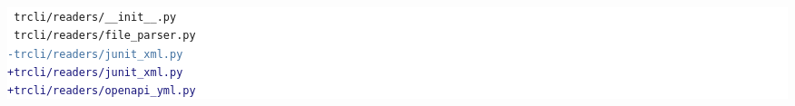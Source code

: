 ```diff
 trcli/readers/__init__.py
 trcli/readers/file_parser.py
-trcli/readers/junit_xml.py
+trcli/readers/junit_xml.py
+trcli/readers/openapi_yml.py
```

